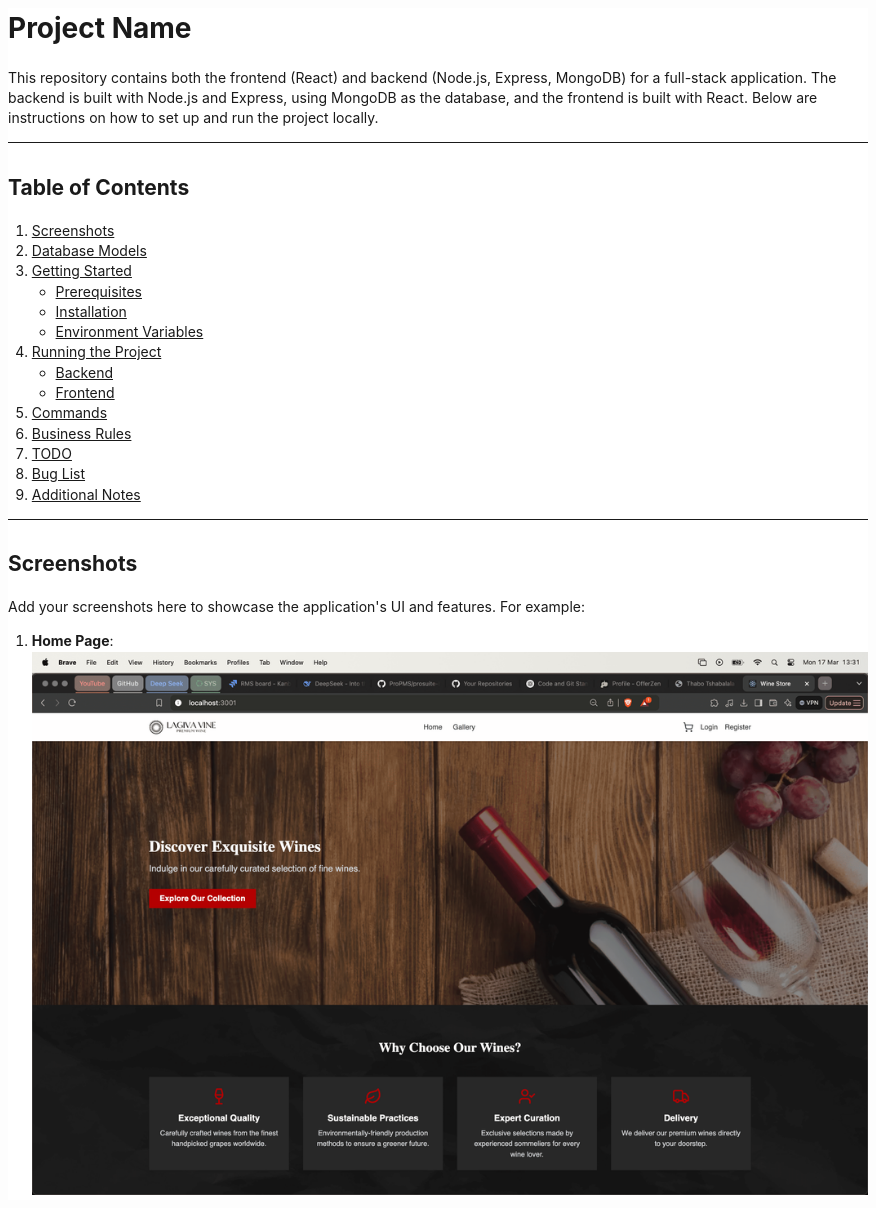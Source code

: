 # Project Name

This repository contains both the frontend (React) and backend (Node.js, Express, MongoDB) for a full-stack application. The backend is built with Node.js and Express, using MongoDB as the database, and the frontend is built with React. Below are instructions on how to set up and run the project locally.

---

## Table of Contents
1. [Screenshots](#screenshots)
2. [Database Models](#database-models)
3. [Getting Started](#getting-started)
   - [Prerequisites](#prerequisites)
   - [Installation](#installation)
   - [Environment Variables](#environment-variables)
4. [Running the Project](#running-the-project)
   - [Backend](#backend)
   - [Frontend](#frontend)
5. [Commands](#commands)
6. [Business Rules](#business-rules)
7. [TODO](#todo)
8. [Bug List](#bug-list)
9. [Additional Notes](#additional-notes)

---

## Screenshots
Add your screenshots here to showcase the application's UI and features. For example:

1. **Home Page**:
   ![Home Page](./frontend/public/images/screenshots/screenshot.png)